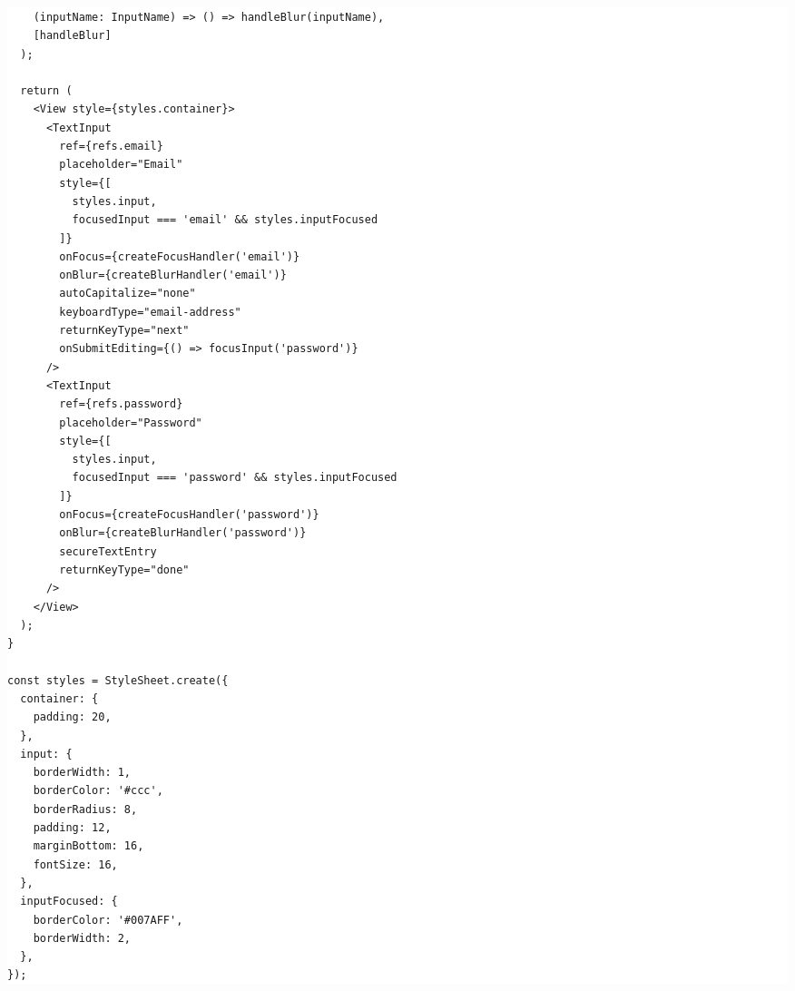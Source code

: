 ```tsx
    (inputName: InputName) => () => handleBlur(inputName),
    [handleBlur]
  );

  return (
    <View style={styles.container}>
      <TextInput
        ref={refs.email}
        placeholder="Email"
        style={[
          styles.input,
          focusedInput === 'email' && styles.inputFocused
        ]}
        onFocus={createFocusHandler('email')}
        onBlur={createBlurHandler('email')}
        autoCapitalize="none"
        keyboardType="email-address"
        returnKeyType="next"
        onSubmitEditing={() => focusInput('password')}
      />
      <TextInput
        ref={refs.password}
        placeholder="Password"
        style={[
          styles.input,
          focusedInput === 'password' && styles.inputFocused
        ]}
        onFocus={createFocusHandler('password')}
        onBlur={createBlurHandler('password')}
        secureTextEntry
        returnKeyType="done"
      />
    </View>
  );
}

const styles = StyleSheet.create({
  container: {
    padding: 20,
  },
  input: {
    borderWidth: 1,
    borderColor: '#ccc',
    borderRadius: 8,
    padding: 12,
    marginBottom: 16,
    fontSize: 16,
  },
  inputFocused: {
    borderColor: '#007AFF',
    borderWidth: 2,
  },
});
```
